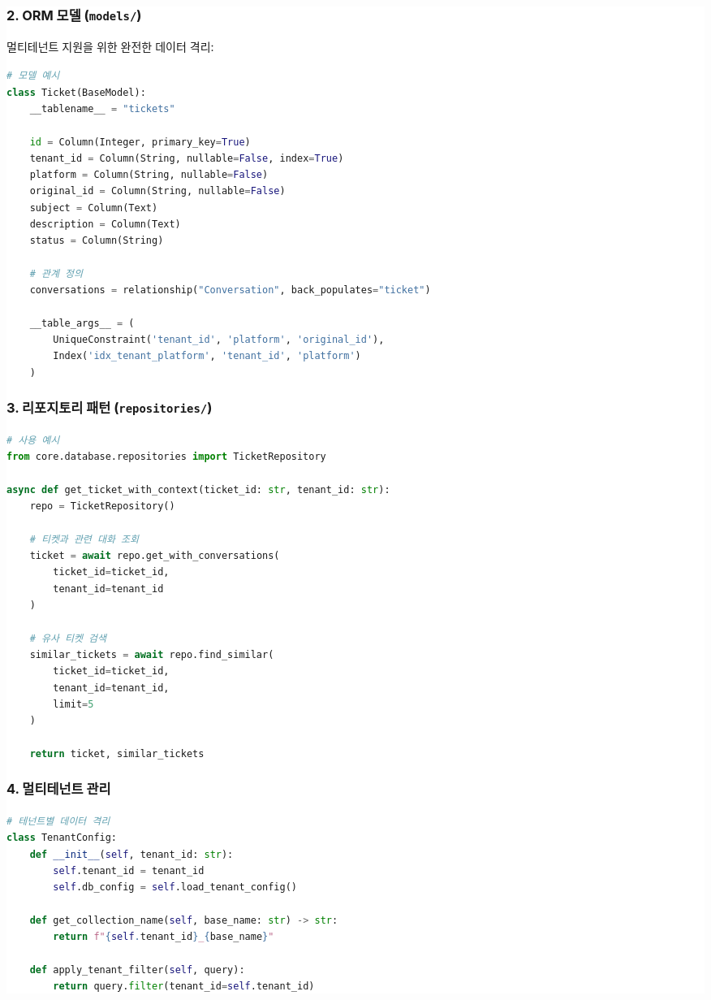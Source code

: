 ### 2. ORM 모델 (`models/`)
멀티테넌트 지원을 위한 완전한 데이터 격리:

```python
# 모델 예시
class Ticket(BaseModel):
    __tablename__ = "tickets"
    
    id = Column(Integer, primary_key=True)
    tenant_id = Column(String, nullable=False, index=True)
    platform = Column(String, nullable=False)
    original_id = Column(String, nullable=False)
    subject = Column(Text)
    description = Column(Text)
    status = Column(String)
    
    # 관계 정의
    conversations = relationship("Conversation", back_populates="ticket")
    
    __table_args__ = (
        UniqueConstraint('tenant_id', 'platform', 'original_id'),
        Index('idx_tenant_platform', 'tenant_id', 'platform')
    )
```

### 3. 리포지토리 패턴 (`repositories/`)
```python
# 사용 예시
from core.database.repositories import TicketRepository

async def get_ticket_with_context(ticket_id: str, tenant_id: str):
    repo = TicketRepository()
    
    # 티켓과 관련 대화 조회
    ticket = await repo.get_with_conversations(
        ticket_id=ticket_id,
        tenant_id=tenant_id
    )
    
    # 유사 티켓 검색
    similar_tickets = await repo.find_similar(
        ticket_id=ticket_id,
        tenant_id=tenant_id,
        limit=5
    )
    
    return ticket, similar_tickets
```

### 4. 멀티테넌트 관리
```python
# 테넌트별 데이터 격리
class TenantConfig:
    def __init__(self, tenant_id: str):
        self.tenant_id = tenant_id
        self.db_config = self.load_tenant_config()
    
    def get_collection_name(self, base_name: str) -> str:
        return f"{self.tenant_id}_{base_name}"
    
    def apply_tenant_filter(self, query):
        return query.filter(tenant_id=self.tenant_id)
```
